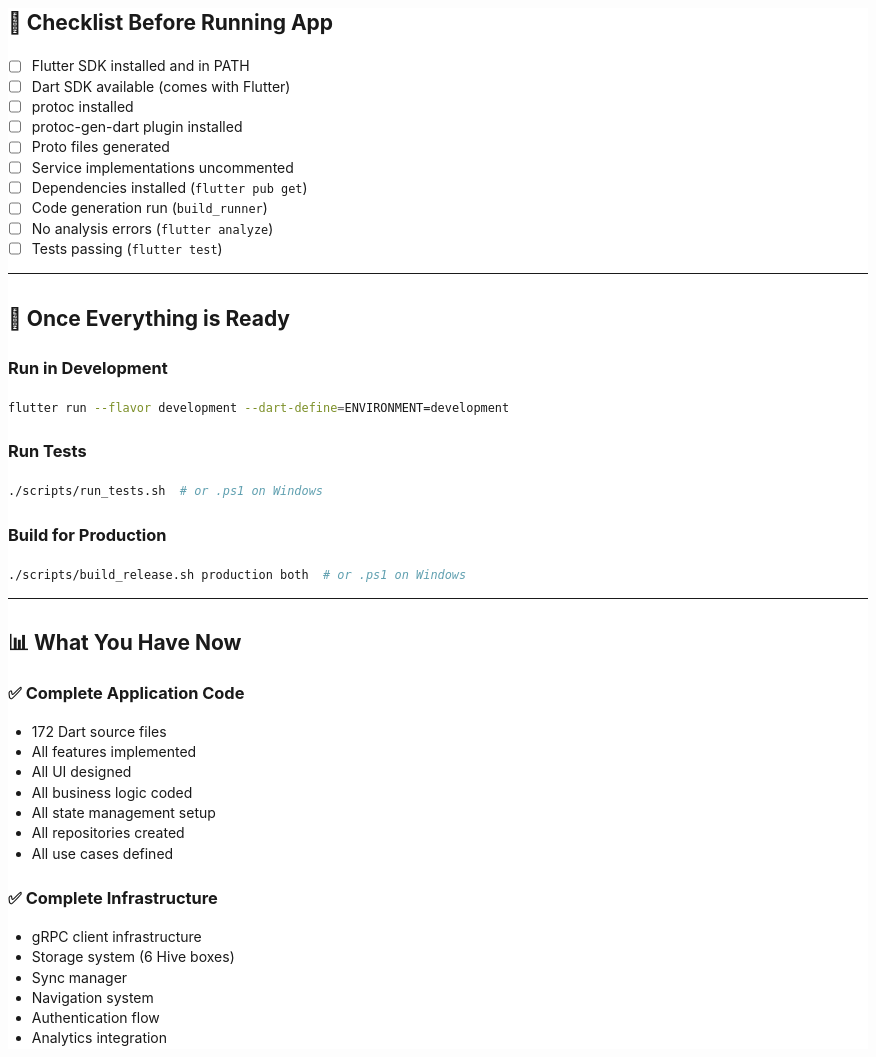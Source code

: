 
## 🎯 Checklist Before Running App

- [ ] Flutter SDK installed and in PATH
- [ ] Dart SDK available (comes with Flutter)
- [ ] protoc installed
- [ ] protoc-gen-dart plugin installed
- [ ] Proto files generated
- [ ] Service implementations uncommented
- [ ] Dependencies installed (`flutter pub get`)
- [ ] Code generation run (`build_runner`)
- [ ] No analysis errors (`flutter analyze`)
- [ ] Tests passing (`flutter test`)

---

## 🚀 Once Everything is Ready

### Run in Development
```bash
flutter run --flavor development --dart-define=ENVIRONMENT=development
```

### Run Tests
```bash
./scripts/run_tests.sh  # or .ps1 on Windows
```

### Build for Production
```bash
./scripts/build_release.sh production both  # or .ps1 on Windows
```

---

## 📊 What You Have Now

### ✅ Complete Application Code
- 172 Dart source files
- All features implemented
- All UI designed
- All business logic coded
- All state management setup
- All repositories created
- All use cases defined

### ✅ Complete Infrastructure
- gRPC client infrastructure
- Storage system (6 Hive boxes)
- Sync manager
- Navigation system
- Authentication flow
- Analytics integration
